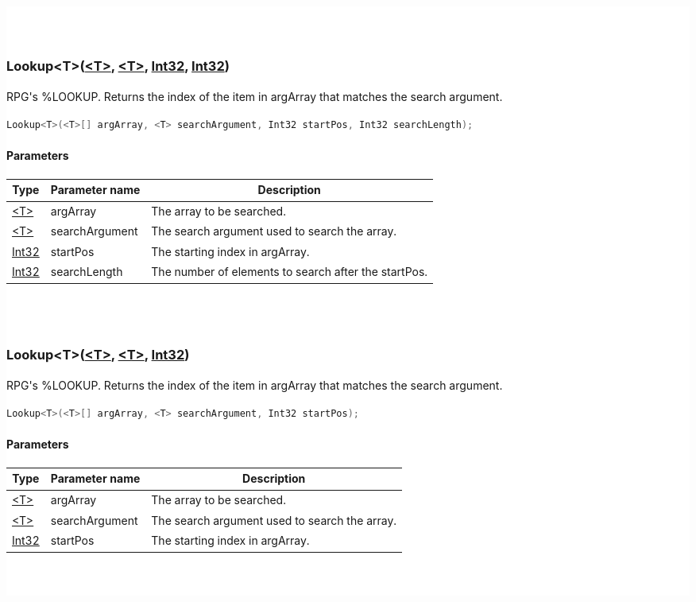 
<br>
<br>

### Lookup&lt;T&gt;([&lt;T&gt;](https://learn.microsoft.com/en-us/dotnet/standard/generics), [&lt;T&gt;](https://learn.microsoft.com/en-us/dotnet/standard/generics), [Int32](https://docs.microsoft.com/en-us/dotnet/api/system.int32), [Int32](https://docs.microsoft.com/en-us/dotnet/api/system.int32))

RPG's %LOOKUP. Returns the index of the item in argArray that matches the search argument.

```cs
Lookup<T>(<T>[] argArray, <T> searchArgument, Int32 startPos, Int32 searchLength);
```

#### Parameters

| Type | Parameter name | Description
| --- | --- | ---
| [&lt;T&gt;](https://learn.microsoft.com/en-us/dotnet/standard/generics) | argArray | The array to be searched. 
| [&lt;T&gt;](https://learn.microsoft.com/en-us/dotnet/standard/generics) | searchArgument | The search argument used to search the array. 
| [Int32](https://docs.microsoft.com/en-us/dotnet/api/system.int32) | startPos | The starting index in argArray. 
| [Int32](https://docs.microsoft.com/en-us/dotnet/api/system.int32) | searchLength | The number of elements to search after the startPos. 


<br>
<br>

### Lookup&lt;T&gt;([&lt;T&gt;](https://learn.microsoft.com/en-us/dotnet/standard/generics), [&lt;T&gt;](https://learn.microsoft.com/en-us/dotnet/standard/generics), [Int32](https://docs.microsoft.com/en-us/dotnet/api/system.int32))

RPG's %LOOKUP. Returns the index of the item in argArray that matches the search argument.

```cs
Lookup<T>(<T>[] argArray, <T> searchArgument, Int32 startPos);
```

#### Parameters

| Type | Parameter name | Description
| --- | --- | ---
| [&lt;T&gt;](https://learn.microsoft.com/en-us/dotnet/standard/generics) | argArray | The array to be searched. 
| [&lt;T&gt;](https://learn.microsoft.com/en-us/dotnet/standard/generics) | searchArgument | The search argument used to search the array. 
| [Int32](https://docs.microsoft.com/en-us/dotnet/api/system.int32) | startPos | The starting index in argArray. 


<br>
<br>
